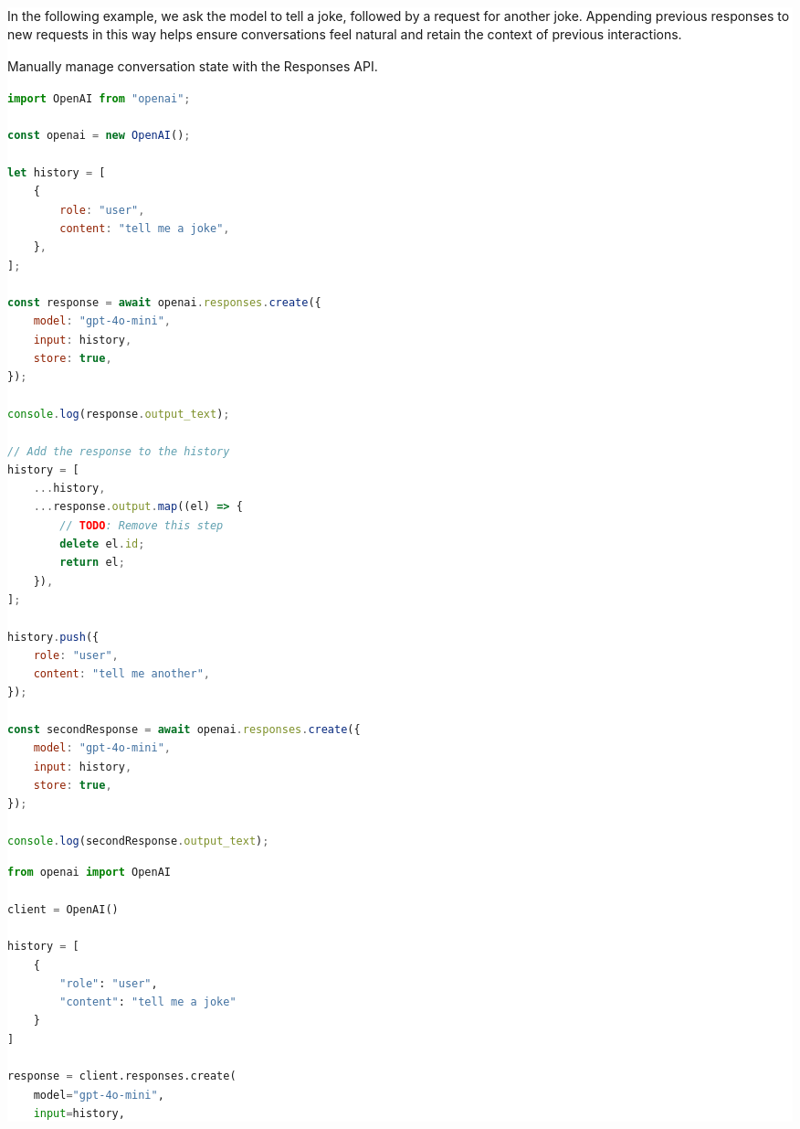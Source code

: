 In the following example, we ask the model to tell a joke, followed by a request for another joke. Appending previous responses to new requests in this way helps ensure conversations feel natural and retain the context of previous interactions.

Manually manage conversation state with the Responses API.

```javascript
import OpenAI from "openai";

const openai = new OpenAI();

let history = [
    {
        role: "user",
        content: "tell me a joke",
    },
];

const response = await openai.responses.create({
    model: "gpt-4o-mini",
    input: history,
    store: true,
});

console.log(response.output_text);

// Add the response to the history
history = [
    ...history,
    ...response.output.map((el) => {
        // TODO: Remove this step
        delete el.id;
        return el;
    }),
];

history.push({
    role: "user",
    content: "tell me another",
});

const secondResponse = await openai.responses.create({
    model: "gpt-4o-mini",
    input: history,
    store: true,
});

console.log(secondResponse.output_text);
```

```python
from openai import OpenAI

client = OpenAI()

history = [
    {
        "role": "user",
        "content": "tell me a joke"
    }
]

response = client.responses.create(
    model="gpt-4o-mini",
    input=history,
```